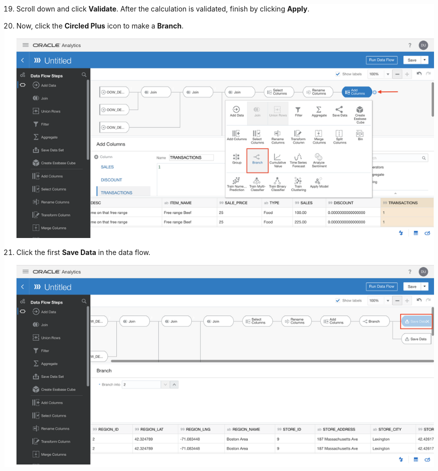 19. Scroll down and click **Validate**. After the calculation is validated, finish by clicking **Apply**.

20. Now, click the **Circled Plus** icon to make a **Branch**. 

    ![](./images/40.png " ")

21. Click the first **Save Data** in the data flow.  

    ![](./images/41.png " ")
